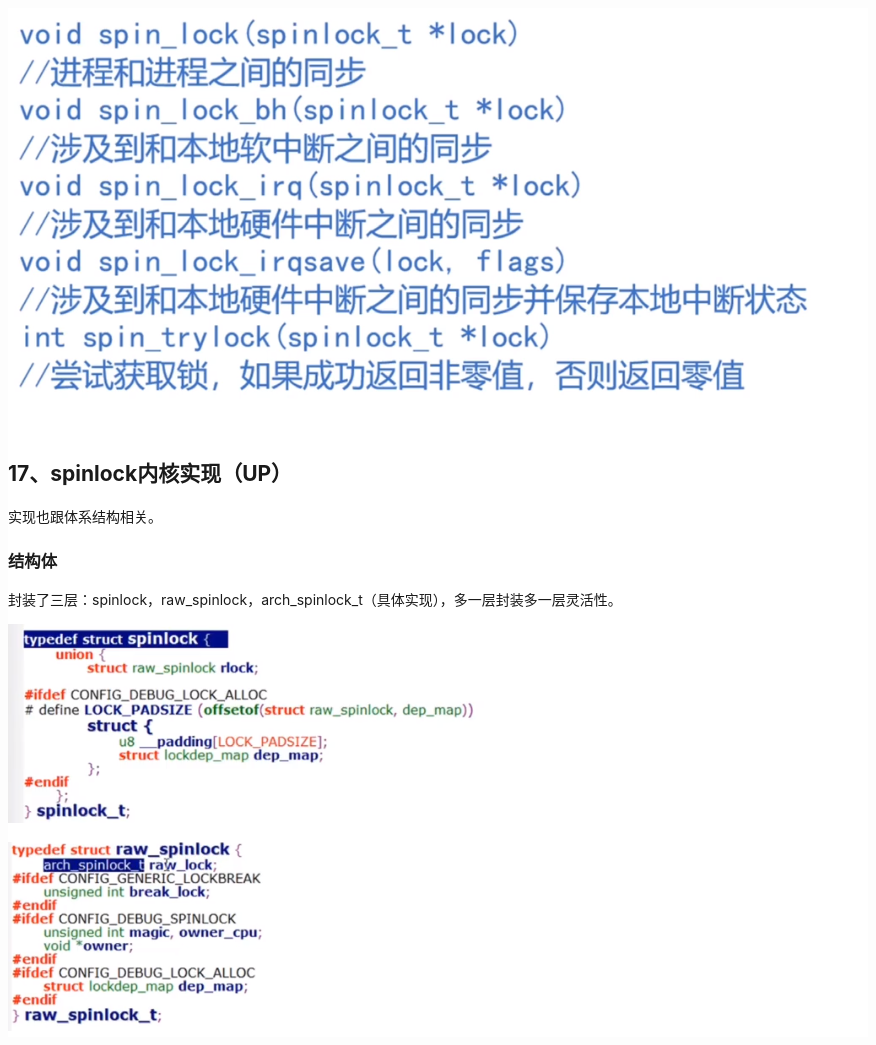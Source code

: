 ![image-20230321133403833](内核开发总结/image-20230321133403833.png)

## 17、spinlock内核实现（UP）

实现也跟体系结构相关。

### 结构体

封装了三层：spinlock，raw_spinlock，arch_spinlock_t（具体实现），多一层封装多一层灵活性。

![image-20230321133546072](内核开发总结/image-20230321133546072.png)

![image-20230321134454452](内核开发总结/image-20230321134454452.png)
